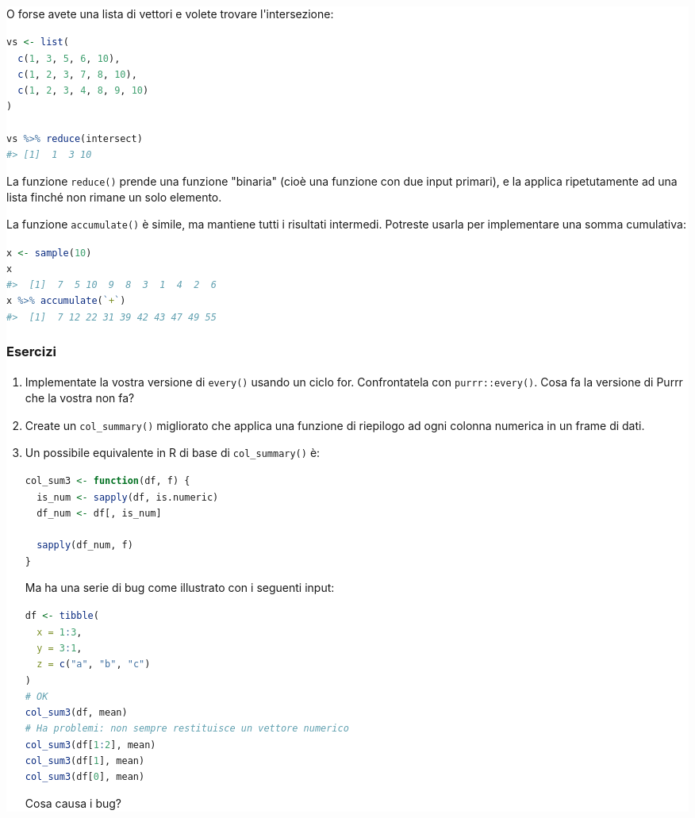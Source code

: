 O forse avete una lista di vettori e volete trovare l'intersezione:


```r
vs <- list(
  c(1, 3, 5, 6, 10),
  c(1, 2, 3, 7, 8, 10),
  c(1, 2, 3, 4, 8, 9, 10)
)

vs %>% reduce(intersect)
#> [1]  1  3 10
```

La funzione `reduce()` prende una funzione "binaria" (cioè una funzione con due input primari), e la applica ripetutamente ad una lista finché non rimane un solo elemento.

La funzione `accumulate()` è simile, ma mantiene tutti i risultati intermedi. Potreste usarla per implementare una somma cumulativa:


```r
x <- sample(10)
x
#>  [1]  7  5 10  9  8  3  1  4  2  6
x %>% accumulate(`+`)
#>  [1]  7 12 22 31 39 42 43 47 49 55
```

### Esercizi

1.  Implementate la vostra versione di `every()` usando un ciclo for. Confrontatela con `purrr::every()`. Cosa fa la versione di Purrr che la vostra non fa?

1.  Create un `col_summary()` migliorato che applica una funzione di riepilogo ad ogni colonna numerica in un frame di dati.

1.  Un possibile equivalente in R di base di `col_summary()` è:

    
    ```r
    col_sum3 <- function(df, f) {
      is_num <- sapply(df, is.numeric)
      df_num <- df[, is_num]
    
      sapply(df_num, f)
    }
    ```
    
    Ma ha una serie di bug come illustrato con i seguenti input:
    
    
    ```r
    df <- tibble(
      x = 1:3, 
      y = 3:1,
      z = c("a", "b", "c")
    )
    # OK
    col_sum3(df, mean)
    # Ha problemi: non sempre restituisce un vettore numerico
    col_sum3(df[1:2], mean)
    col_sum3(df[1], mean)
    col_sum3(df[0], mean)
    ```
    
    Cosa causa i bug?
